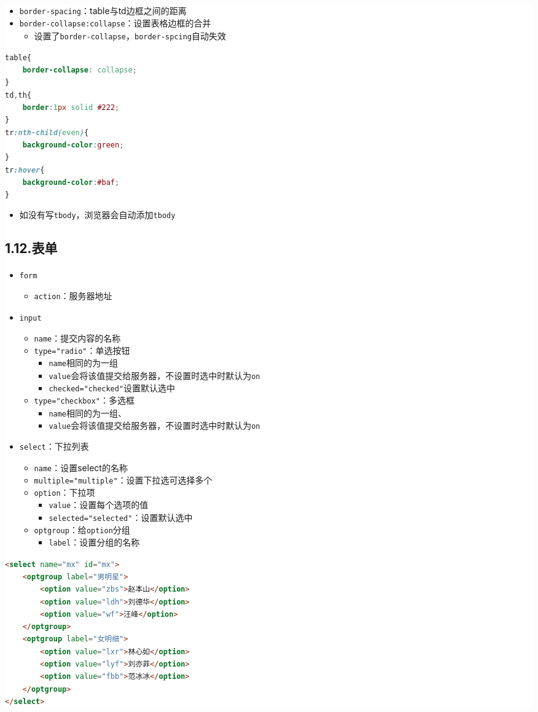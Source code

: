 - `border-spacing`：table与td边框之间的距离
- `border-collapse:collapse`：设置表格边框的合并
  - 设置了`border-collapse`，`border-spcing`自动失效

```css
table{
    border-collapse: collapse;
}
td,th{
    border:1px solid #222;
}
tr:nth-child(even){
    background-color:green;
}
tr:hover{
    background-color:#baf;
}
```

- 如没有写`tbody`，浏览器会自动添加`tbody`

## 1.12.表单

- `form`
  - `action`：服务器地址
- `input`
  - `name`：提交内容的名称
  - `type="radio"`：单选按钮
    - `name`相同的为一组
    - `value`会将该值提交给服务器，不设置时选中时默认为`on`
    - `checked="checked"`设置默认选中
  - `type="checkbox"`：多选框
    - `name`相同的为一组、
    - `value`会将该值提交给服务器，不设置时选中时默认为`on`

- `select`：下拉列表
  - `name`：设置select的名称
  - `multiple="multiple"`：设置下拉选可选择多个
  - `option`：下拉项
    - `value`：设置每个选项的值
    - `selected="selected"`：设置默认选中
  - `optgroup`：给`option`分组
    - `label`：设置分组的名称

```html
<select name="mx" id="mx">
    <optgroup label="男明星">
        <option value="zbs">赵本山</option>
        <option value="ldh">刘德华</option>
        <option value="wf">汪峰</option>
    </optgroup>
    <optgroup label="女明细">
        <option value="lxr">林心如</option>
        <option value="lyf">刘亦菲</option>
        <option value="fbb">范冰冰</option>
    </optgroup>
</select>
```
